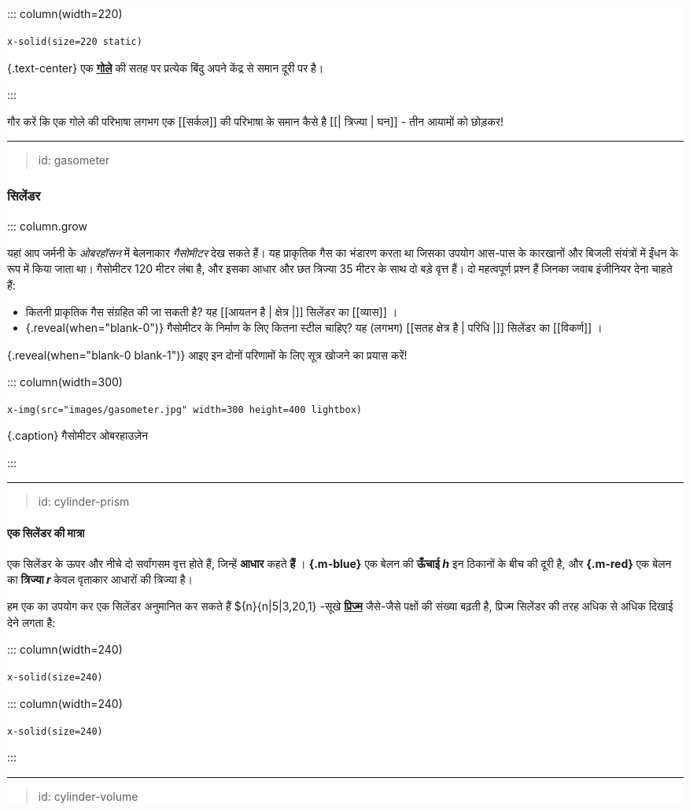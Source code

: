 ::: column(width=220)

    x-solid(size=220 static)

{.text-center} एक [__गोले__](gloss:sphere) की सतह पर प्रत्येक बिंदु अपने केंद्र से समान दूरी पर है। 

:::

गौर करें कि एक गोले की परिभाषा लगभग एक [[सर्कल]] की परिभाषा के समान कैसे है [[| त्रिज्या | घन]] - तीन आयामों को छोड़कर! 

---
> id: gasometer

### सिलेंडर 

::: column.grow

यहां आप जर्मनी के _ओबरहॉसन_ में बेलनाकार _गैसोमीटर_ देख सकते हैं। यह प्राकृतिक गैस का भंडारण करता था जिसका उपयोग आस-पास के कारखानों और बिजली संयंत्रों में ईंधन के रूप में किया जाता था। गैसोमीटर 120 मीटर लंबा है, और इसका आधार और छत त्रिज्या 35 मीटर के साथ दो बड़े वृत्त हैं। दो महत्वपूर्ण प्रश्न हैं जिनका जवाब इंजीनियर देना चाहते हैं: 

* कितनी प्राकृतिक गैस संग्रहित की जा सकती है? यह [[आयतन है | क्षेत्र |]] सिलेंडर का [[व्यास]] ।
* {.reveal(when="blank-0")} गैसोमीटर के निर्माण के लिए कितना स्टील चाहिए? यह (लगभग) [[सतह क्षेत्र है | परिधि |]] सिलेंडर का [[विकर्ण]] । 

{.reveal(when="blank-0 blank-1")} आइए इन दोनों परिणामों के लिए सूत्र खोजने का प्रयास करें! 

::: column(width=300)

    x-img(src="images/gasometer.jpg" width=300 height=400 lightbox)

{.caption} गैसोमीटर ओबरहाउज़ेन 

:::

---
> id: cylinder-prism

#### एक सिलेंडर की मात्रा 

एक सिलेंडर के ऊपर और नीचे दो सर्वांगसम वृत्त होते हैं, जिन्हें __आधार__ कहते __हैं__ । __{.m-blue}__ एक बेलन की __ऊँचाई _h___ इन ठिकानों के बीच की दूरी है, और __{.m-red}__ एक बेलन का __त्रिज्या _r___ केवल वृताकार आधारों की त्रिज्या है। 

हम एक का उपयोग कर एक सिलेंडर अनुमानित कर सकते हैं ${n}{n|5|3,20,1} -सूखे [__प्रिज्म__](gloss:prism) जैसे-जैसे पक्षों की संख्या बढ़ती है, प्रिज्म सिलेंडर की तरह अधिक से अधिक दिखाई देने लगता है: 

::: column(width=240)

    x-solid(size=240)

::: column(width=240)

    x-solid(size=240)

:::

---
> id: cylinder-volume
